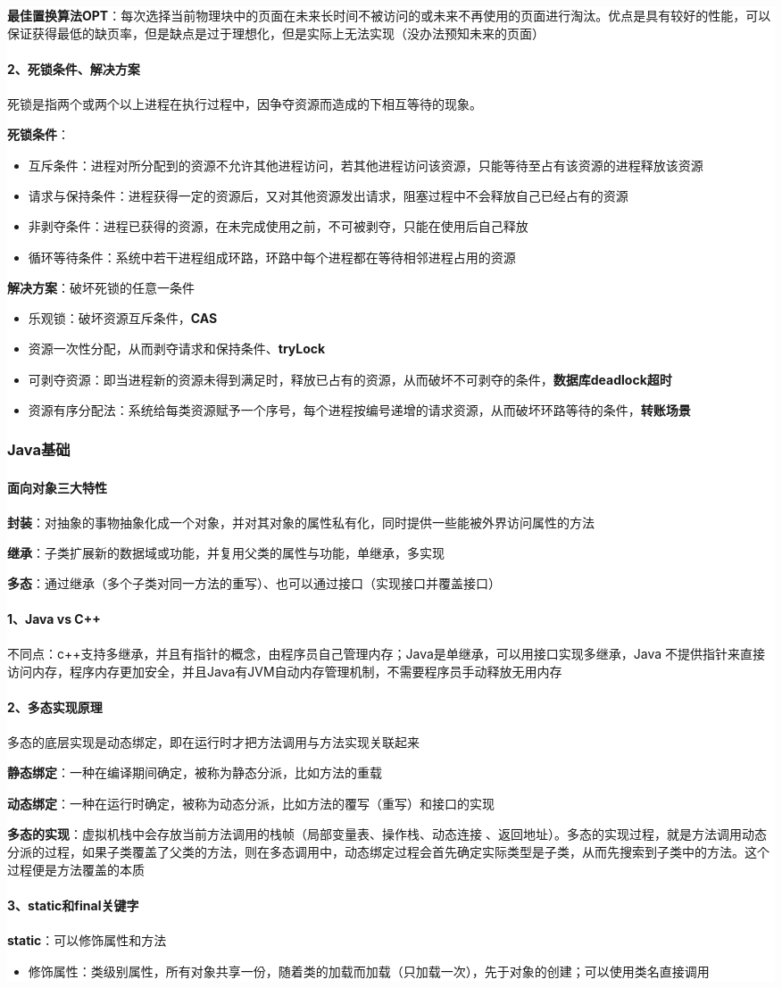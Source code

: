 ```java
```

**最佳置换算法OPT**：每次选择当前物理块中的页面在未来长时间不被访问的或未来不再使用的页面进行淘汰。优点是具有较好的性能，可以保证获得最低的缺页率，但是缺点是过于理想化，但是实际上无法实现（没办法预知未来的页面）

#### 2、死锁条件、解决方案

死锁是指两个或两个以上进程在执行过程中，因争夺资源而造成的下相互等待的现象。

**死锁条件**：

- 互斥条件：进程对所分配到的资源不允许其他进程访问，若其他进程访问该资源，只能等待至占有该资源的进程释放该资源

- 请求与保持条件：进程获得一定的资源后，又对其他资源发出请求，阻塞过程中不会释放自己已经占有的资源

- 非剥夺条件：进程已获得的资源，在未完成使用之前，不可被剥夺，只能在使用后自己释放

- 循环等待条件：系统中若干进程组成环路，环路中每个进程都在等待相邻进程占用的资源

**解决方案**：破坏死锁的任意一条件

- 乐观锁：破坏资源互斥条件，**CAS**

- 资源一次性分配，从而剥夺请求和保持条件、**tryLock**

- 可剥夺资源：即当进程新的资源未得到满足时，释放已占有的资源，从而破坏不可剥夺的条件，**数据库deadlock超时**

- 资源有序分配法：系统给每类资源赋予一个序号，每个进程按编号递增的请求资源，从而破坏环路等待的条件，**转账场景**

### Java基础

#### 面向对象三大特性

**封装**：对抽象的事物抽象化成一个对象，并对其对象的属性私有化，同时提供一些能被外界访问属性的方法

**继承**：子类扩展新的数据域或功能，并复用父类的属性与功能，单继承，多实现

**多态**：通过继承（多个⼦类对同⼀⽅法的重写）、也可以通过接⼝（实现接⼝并覆盖接⼝）

#### 1、Java vs C++

不同点：c++支持多继承，并且有指针的概念，由程序员自己管理内存；Java是单继承，可以用接口实现多继承，Java 不提供指针来直接访问内存，程序内存更加安全，并且Java有JVM⾃动内存管理机制，不需要程序员⼿动释放⽆⽤内存

#### 2、多态实现原理

多态的底层实现是动态绑定，即在运行时才把方法调用与方法实现关联起来

**静态绑定**：一种在编译期间确定，被称为静态分派，比如方法的重载

**动态绑定**：一种在运行时确定，被称为动态分派，比如方法的覆写（重写）和接口的实现

**多态的实现**：虚拟机栈中会存放当前方法调用的栈帧（局部变量表、操作栈、动态连接 、返回地址）。多态的实现过程，就是方法调用动态分派的过程，如果子类覆盖了父类的方法，则在多态调用中，动态绑定过程会首先确定实际类型是子类，从而先搜索到子类中的方法。这个过程便是方法覆盖的本质

#### 3、static和final关键字

**static**：可以修饰属性和方法

- 修饰属性：类级别属性，所有对象共享一份，随着类的加载而加载（只加载一次），先于对象的创建；可以使用类名直接调用
